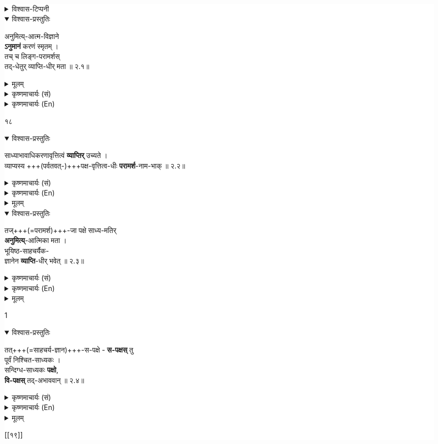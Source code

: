 <details><summary>विश्वास-टिप्पनी</summary></details>

<details open><summary>विश्वास-प्रस्तुतिः</summary>

अनुमित्य्-आत्म-विज्ञाने  
**ऽनुमानं** करणं स्मृतम् ।  
तच् च लिङ्ग-परामर्शस्  
तद्-धेतुर् व्याप्ति-धीर् मता ॥ २.१॥
</details>

<details><summary>मूलम्</summary></details>

<details><summary>कृष्णमाचार्यः (सं)</summary></details>

<details><summary>कृष्णमाचार्यः (En)</summary></details>

१८ 

<details open><summary>विश्वास-प्रस्तुतिः</summary>

साध्याभावाधिकरणावृत्तित्वं **व्याप्तिर्** उच्यते ।  
व्याप्यस्य +++(पर्वतवत्-)+++पक्ष-वृत्तित्व-धीः **परामर्श**-नाम-भाक् ॥ २.२॥
</details>

<details><summary>कृष्णमाचार्यः (सं)</summary></details>

<details><summary>कृष्णमाचार्यः (En)</summary></details>

<details><summary>मूलम्</summary></details>

<details open><summary>विश्वास-प्रस्तुतिः</summary>

तज्+++(=परामर्श)+++-जा पक्षे साध्य-मतिर्  
**अनुमित्य्**-आत्मिका मता ।  
भूयिष्ठ-साहचर्यैक-  
ज्ञानेन **व्याप्ति**-धीर् भवेत् ॥ २.३॥
</details>

<details><summary>कृष्णमाचार्यः (सं)</summary></details>

<details><summary>कृष्णमाचार्यः (En)</summary></details>

<details><summary>मूलम्</summary></details>

1 

<details open><summary>विश्वास-प्रस्तुतिः</summary>

तत्+++(=साहचर्य-ज्ञान)+++-स-पक्षे - **स-पक्षस्** तु  
पूर्वं निश्चित-साध्यकः ।  
सन्दिग्ध-साध्यकः **पक्षो**,  
**वि-पक्षस्** तद्-अभाववान् ॥ २.४॥
</details>

<details><summary>कृष्णमाचार्यः (सं)</summary></details>

<details><summary>कृष्णमाचार्यः (En)</summary></details>

<details><summary>मूलम्</summary></details>

[[१९]] 
